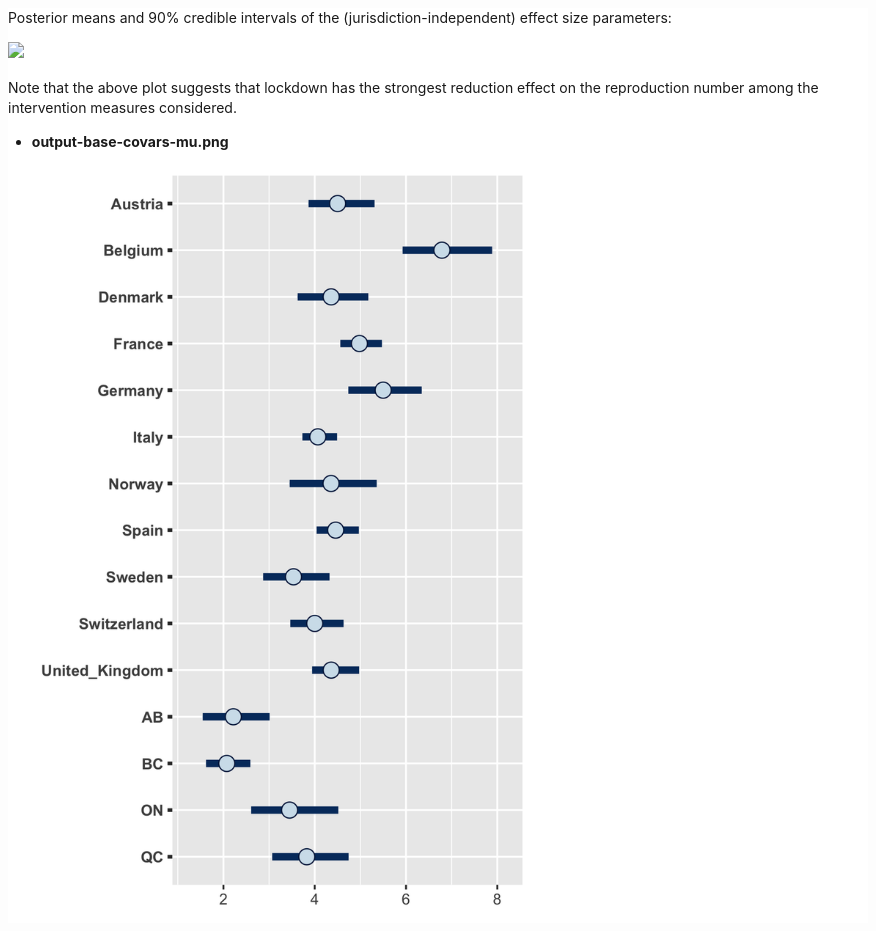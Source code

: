    Posterior means and 90% credible intervals of the (jurisdiction-independent)
   effect size parameters:

   <img src="https://latex.codecogs.com/svg.latex?\Large&space;\exp\!\left(\,-\,\alpha_{k}\,\right)"/>

   Note that the above plot suggests that lockdown has the strongest
   reduction effect on the reproduction number among the intervention
   measures considered.

*  __output-base-covars-mu.png__

   <img src="./supplementary/output-base-covars-mu.png" width="500">
